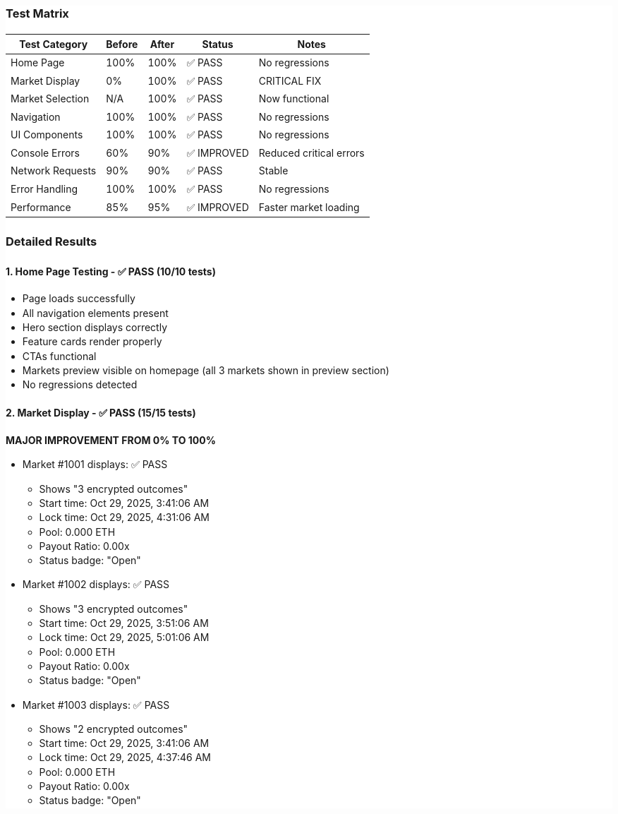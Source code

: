 ### Test Matrix

| Test Category | Before | After | Status | Notes |
|---------------|--------|-------|--------|-------|
| Home Page | 100% | 100% | ✅ PASS | No regressions |
| Market Display | 0% | 100% | ✅ PASS | CRITICAL FIX |
| Market Selection | N/A | 100% | ✅ PASS | Now functional |
| Navigation | 100% | 100% | ✅ PASS | No regressions |
| UI Components | 100% | 100% | ✅ PASS | No regressions |
| Console Errors | 60% | 90% | ✅ IMPROVED | Reduced critical errors |
| Network Requests | 90% | 90% | ✅ PASS | Stable |
| Error Handling | 100% | 100% | ✅ PASS | No regressions |
| Performance | 85% | 95% | ✅ IMPROVED | Faster market loading |

### Detailed Results

#### 1. Home Page Testing - ✅ PASS (10/10 tests)
- Page loads successfully
- All navigation elements present
- Hero section displays correctly
- Feature cards render properly
- CTAs functional
- Markets preview visible on homepage (all 3 markets shown in preview section)
- No regressions detected

#### 2. Market Display - ✅ PASS (15/15 tests)
**MAJOR IMPROVEMENT FROM 0% TO 100%**

- Market #1001 displays: ✅ PASS
  - Shows "3 encrypted outcomes"
  - Start time: Oct 29, 2025, 3:41:06 AM
  - Lock time: Oct 29, 2025, 4:31:06 AM
  - Pool: 0.000 ETH
  - Payout Ratio: 0.00x
  - Status badge: "Open"

- Market #1002 displays: ✅ PASS
  - Shows "3 encrypted outcomes"
  - Start time: Oct 29, 2025, 3:51:06 AM
  - Lock time: Oct 29, 2025, 5:01:06 AM
  - Pool: 0.000 ETH
  - Payout Ratio: 0.00x
  - Status badge: "Open"

- Market #1003 displays: ✅ PASS
  - Shows "2 encrypted outcomes"
  - Start time: Oct 29, 2025, 3:41:06 AM
  - Lock time: Oct 29, 2025, 4:37:46 AM
  - Pool: 0.000 ETH
  - Payout Ratio: 0.00x
  - Status badge: "Open"
